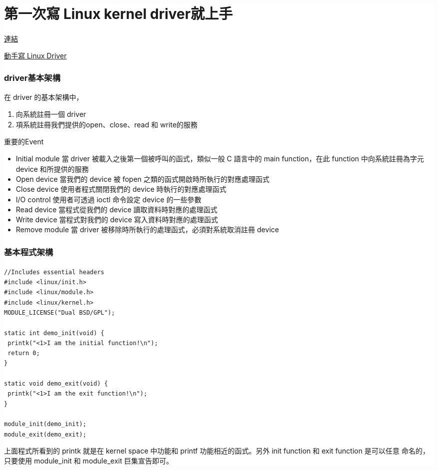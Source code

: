 # 第一次寫 Linux kernel driver就上手
[連結](http://rswiki.csie.org/dokuwiki/_media/courses:100_2:lab10_doc.pdf)

[動手寫 Linux Driver](http://blog.logan.tw/2013/01/linux-driver.html)

### driver基本架構
在 driver 的基本架構中，
1. 向系統註冊一個 driver
2. 項系統註冊我們提供的open、close、read 和 write的服務

重要的Event
* Initial module
  當 driver 被載入之後第一個被呼叫的函式，類似一般 C 語言中的 main function，在此 function 中向系統註冊為字元 device 和所提供的服務
* Open device
  當我們的 device 被 fopen 之類的函式開啟時所執行的對應處理函式
* Close device
  使用者程式關閉我們的 device 時執行的對應處理函式
* I/O control
  使用者可透過 ioctl 命令設定 device 的一些參數
* Read device
  當程式從我們的 device 讀取資料時對應的處理函式
* Write device
  當程式對我們的 device 寫入資料時對應的處理函式
* Remove module
  當 driver 被移除時所執行的處理函式，必須對系統取消註冊 device

### 基本程式架構

```clike=
//Includes essential headers
#include <linux/init.h>
#include <linux/module.h>
#include <linux/kernel.h>
MODULE_LICENSE("Dual BSD/GPL");

static int demo_init(void) {
 printk("<1>I am the initial function!\n");
 return 0;
}

static void demo_exit(void) {
 printk("<1>I am the exit function!\n");
}

module_init(demo_init);
module_exit(demo_exit);
```
上面程式所看到的 printk 就是在 kernel space
中功能和 printf 功能相近的函式。另外 init function 和 exit function 是可以任意
命名的，只要使用 module_init 和 module_exit 巨集宣告即可。
